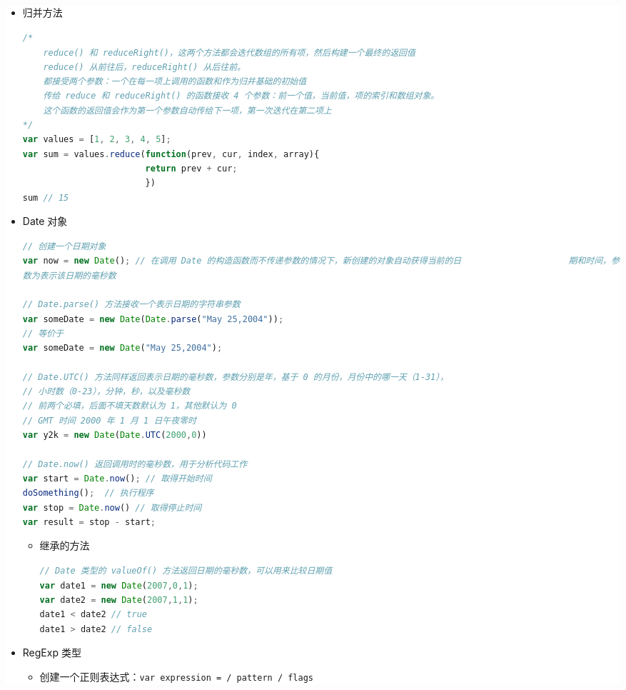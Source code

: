   * 归并方法

    ```javascript
    /*
    	reduce() 和 reduceRight()，这两个方法都会迭代数组的所有项，然后构建一个最终的返回值
    	reduce() 从前往后，reduceRight() 从后往前。
    	都接受两个参数：一个在每一项上调用的函数和作为归并基础的初始值
    	传给 reduce 和 reduceRight() 的函数接收 4 个参数：前一个值，当前值，项的索引和数组对象。
    	这个函数的返回值会作为第一个参数自动传给下一项，第一次迭代在第二项上
    */
    var values = [1, 2, 3, 4, 5];
    var sum = values.reduce(function(prev, cur, index, array){
                            return prev + cur;
                            })
    sum // 15
    ```

* Date 对象

  ```javascript
  // 创建一个日期对象
  var now = new Date(); // 在调用 Date 的构造函数而不传递参数的情况下，新创建的对象自动获得当前的日					   期和时间，参数为表示该日期的毫秒数
  
  // Date.parse() 方法接收一个表示日期的字符串参数
  var someDate = new Date(Date.parse("May 25,2004"));
  // 等价于
  var someDate = new Date("May 25,2004");
  
  // Date.UTC() 方法同样返回表示日期的毫秒数，参数分别是年，基于 0 的月份，月份中的哪一天（1-31），
  // 小时数（0-23），分钟，秒，以及毫秒数
  // 前两个必填，后面不填天数默认为 1，其他默认为 0
  // GMT 时间 2000 年 1 月 1 日午夜零时
  var y2k = new Date(Date.UTC(2000,0))
  
  // Date.now() 返回调用时的毫秒数，用于分析代码工作
  var start = Date.now(); // 取得开始时间
  doSomething();  // 执行程序
  var stop = Date.now() // 取得停止时间
  var result = stop - start;
  ```

  * 继承的方法

    ```javascript
    // Date 类型的 valueOf() 方法返回日期的毫秒数，可以用来比较日期值
    var date1 = new Date(2007,0,1);
    var date2 = new Date(2007,1,1);
    date1 < date2 // true
    date1 > date2 // false
    ```

* RegExp 类型

  * 创建一个正则表达式：`var expression = / pattern / flags` 
